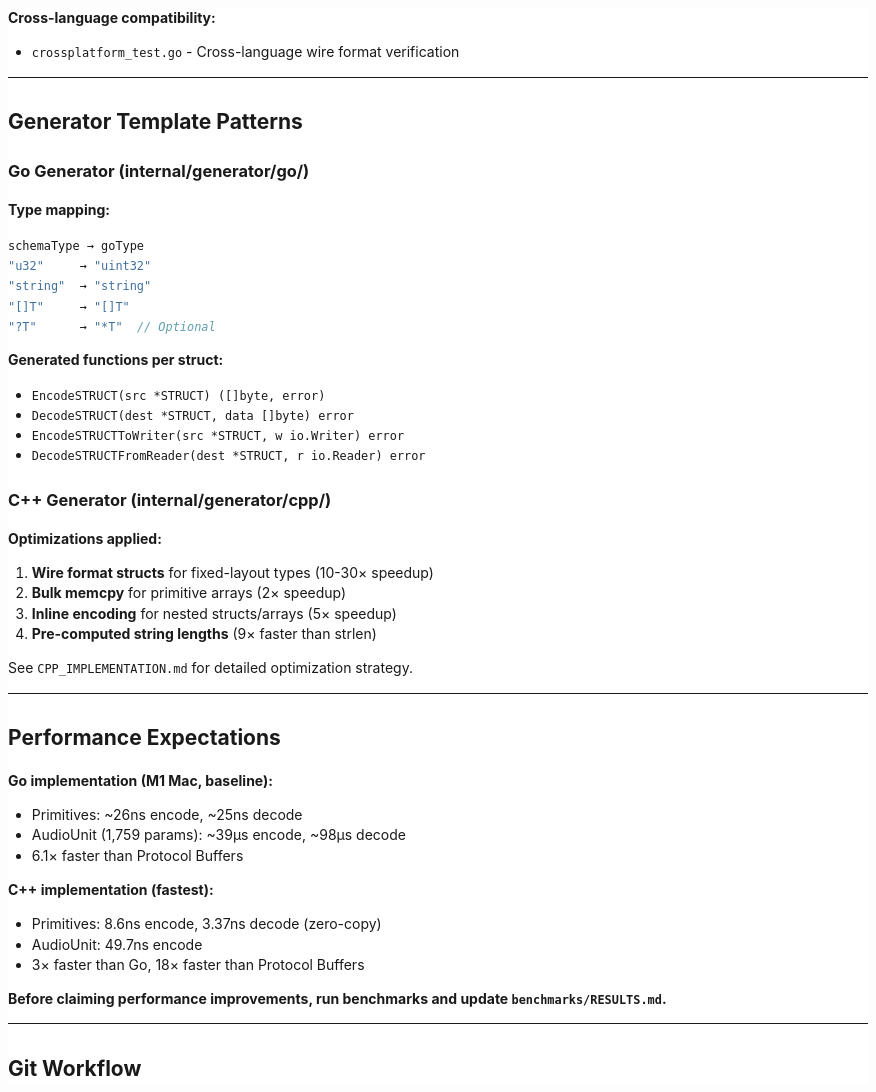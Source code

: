 **Cross-language compatibility:**
- `crossplatform_test.go` - Cross-language wire format verification

---

## Generator Template Patterns

### Go Generator (internal/generator/go/)

**Type mapping:**
```go
schemaType → goType
"u32"     → "uint32"
"string"  → "string"
"[]T"     → "[]T"
"?T"      → "*T"  // Optional
```

**Generated functions per struct:**
- `EncodeSTRUCT(src *STRUCT) ([]byte, error)`
- `DecodeSTRUCT(dest *STRUCT, data []byte) error`
- `EncodeSTRUCTToWriter(src *STRUCT, w io.Writer) error`
- `DecodeSTRUCTFromReader(dest *STRUCT, r io.Reader) error`

### C++ Generator (internal/generator/cpp/)

**Optimizations applied:**
1. **Wire format structs** for fixed-layout types (10-30× speedup)
2. **Bulk memcpy** for primitive arrays (2× speedup)
3. **Inline encoding** for nested structs/arrays (5× speedup)
4. **Pre-computed string lengths** (9× faster than strlen)

See `CPP_IMPLEMENTATION.md` for detailed optimization strategy.

---

## Performance Expectations

**Go implementation (M1 Mac, baseline):**
- Primitives: ~26ns encode, ~25ns decode
- AudioUnit (1,759 params): ~39µs encode, ~98µs decode
- 6.1× faster than Protocol Buffers

**C++ implementation (fastest):**
- Primitives: 8.6ns encode, 3.37ns decode (zero-copy)
- AudioUnit: 49.7ns encode
- 3× faster than Go, 18× faster than Protocol Buffers

**Before claiming performance improvements, run benchmarks and update `benchmarks/RESULTS.md`.**

---

## Git Workflow
